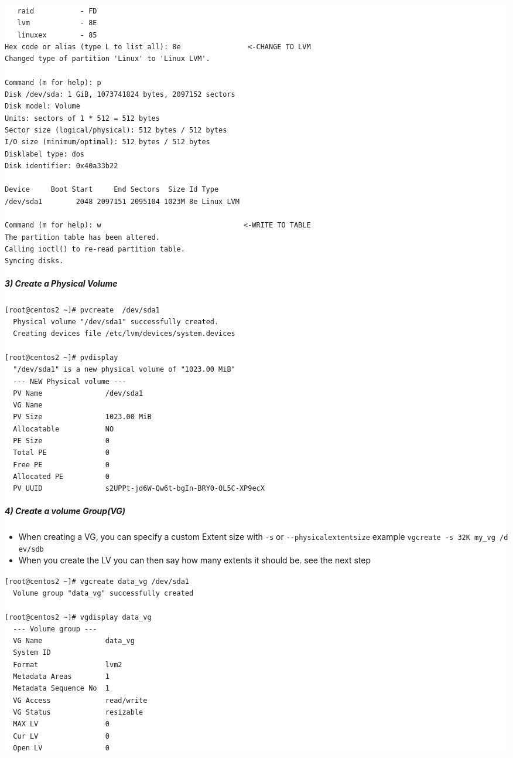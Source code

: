 ```
   raid           - FD
   lvm            - 8E
   linuxex        - 85
Hex code or alias (type L to list all): 8e                <-CHANGE TO LVM
Changed type of partition 'Linux' to 'Linux LVM'.

Command (m for help): p
Disk /dev/sda: 1 GiB, 1073741824 bytes, 2097152 sectors
Disk model: Volume
Units: sectors of 1 * 512 = 512 bytes
Sector size (logical/physical): 512 bytes / 512 bytes
I/O size (minimum/optimal): 512 bytes / 512 bytes
Disklabel type: dos
Disk identifier: 0x40a33b22

Device     Boot Start     End Sectors  Size Id Type
/dev/sda1        2048 2097151 2095104 1023M 8e Linux LVM

Command (m for help): w                                  <-WRITE TO TABLE
The partition table has been altered.
Calling ioctl() to re-read partition table.
Syncing disks.
```

##### 3) Create a Physical Volume
```
[root@centos2 ~]# pvcreate  /dev/sda1
  Physical volume "/dev/sda1" successfully created.
  Creating devices file /etc/lvm/devices/system.devices

[root@centos2 ~]# pvdisplay
  "/dev/sda1" is a new physical volume of "1023.00 MiB"
  --- NEW Physical volume ---
  PV Name               /dev/sda1
  VG Name
  PV Size               1023.00 MiB
  Allocatable           NO
  PE Size               0
  Total PE              0
  Free PE               0
  Allocated PE          0
  PV UUID               s2UPPt-jd6W-Qw6t-bgIn-BRY0-OL5C-XP9ecX
```

##### 4) Create a volume Group(VG)
* When creating a VG, you can specify a custom Extent size with `-s` or `--physicalextentsize` example `vgcreate -s 32K my_vg /dev/sdb`
* When you create the LV you can then say how many extents it should be. see the next step
```
[root@centos2 ~]# vgcreate data_vg /dev/sda1
  Volume group "data_vg" successfully created

[root@centos2 ~]# vgdisplay data_vg
  --- Volume group ---
  VG Name               data_vg
  System ID
  Format                lvm2
  Metadata Areas        1
  Metadata Sequence No  1
  VG Access             read/write
  VG Status             resizable
  MAX LV                0
  Cur LV                0
  Open LV               0
```